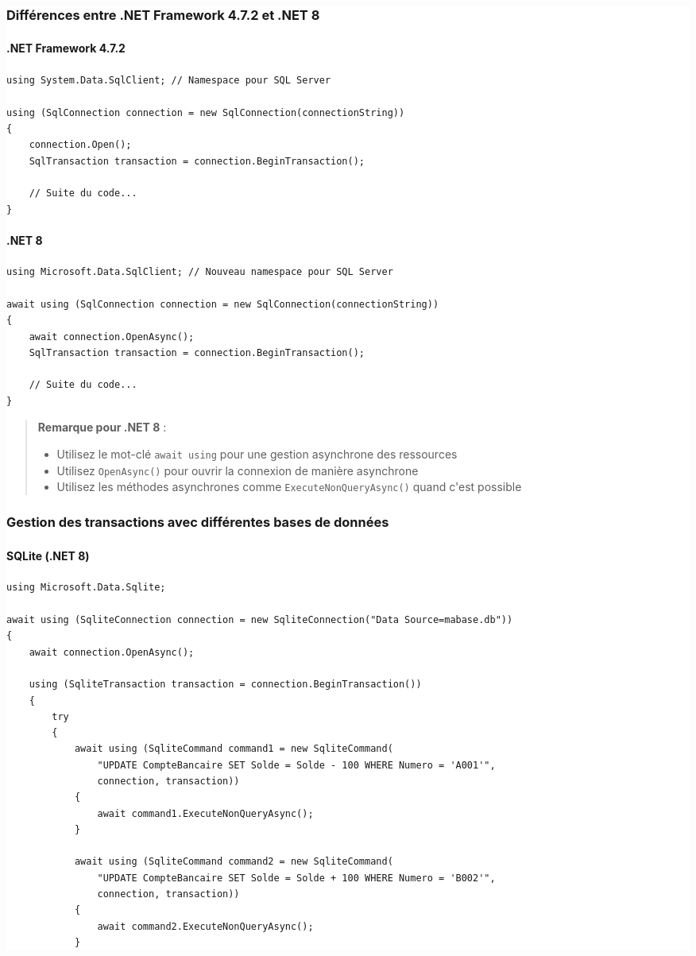 
### Différences entre .NET Framework 4.7.2 et .NET 8

#### .NET Framework 4.7.2

```textmate
using System.Data.SqlClient; // Namespace pour SQL Server

using (SqlConnection connection = new SqlConnection(connectionString))
{
    connection.Open();
    SqlTransaction transaction = connection.BeginTransaction();

    // Suite du code...
}
```


#### .NET 8

```textmate
using Microsoft.Data.SqlClient; // Nouveau namespace pour SQL Server

await using (SqlConnection connection = new SqlConnection(connectionString))
{
    await connection.OpenAsync();
    SqlTransaction transaction = connection.BeginTransaction();

    // Suite du code...
}
```


> **Remarque pour .NET 8** :
> - Utilisez le mot-clé `await using` pour une gestion asynchrone des ressources
> - Utilisez `OpenAsync()` pour ouvrir la connexion de manière asynchrone
> - Utilisez les méthodes asynchrones comme `ExecuteNonQueryAsync()` quand c'est possible

### Gestion des transactions avec différentes bases de données

#### SQLite (.NET 8)

```textmate
using Microsoft.Data.Sqlite;

await using (SqliteConnection connection = new SqliteConnection("Data Source=mabase.db"))
{
    await connection.OpenAsync();

    using (SqliteTransaction transaction = connection.BeginTransaction())
    {
        try
        {
            await using (SqliteCommand command1 = new SqliteCommand(
                "UPDATE CompteBancaire SET Solde = Solde - 100 WHERE Numero = 'A001'",
                connection, transaction))
            {
                await command1.ExecuteNonQueryAsync();
            }

            await using (SqliteCommand command2 = new SqliteCommand(
                "UPDATE CompteBancaire SET Solde = Solde + 100 WHERE Numero = 'B002'",
                connection, transaction))
            {
                await command2.ExecuteNonQueryAsync();
            }
```